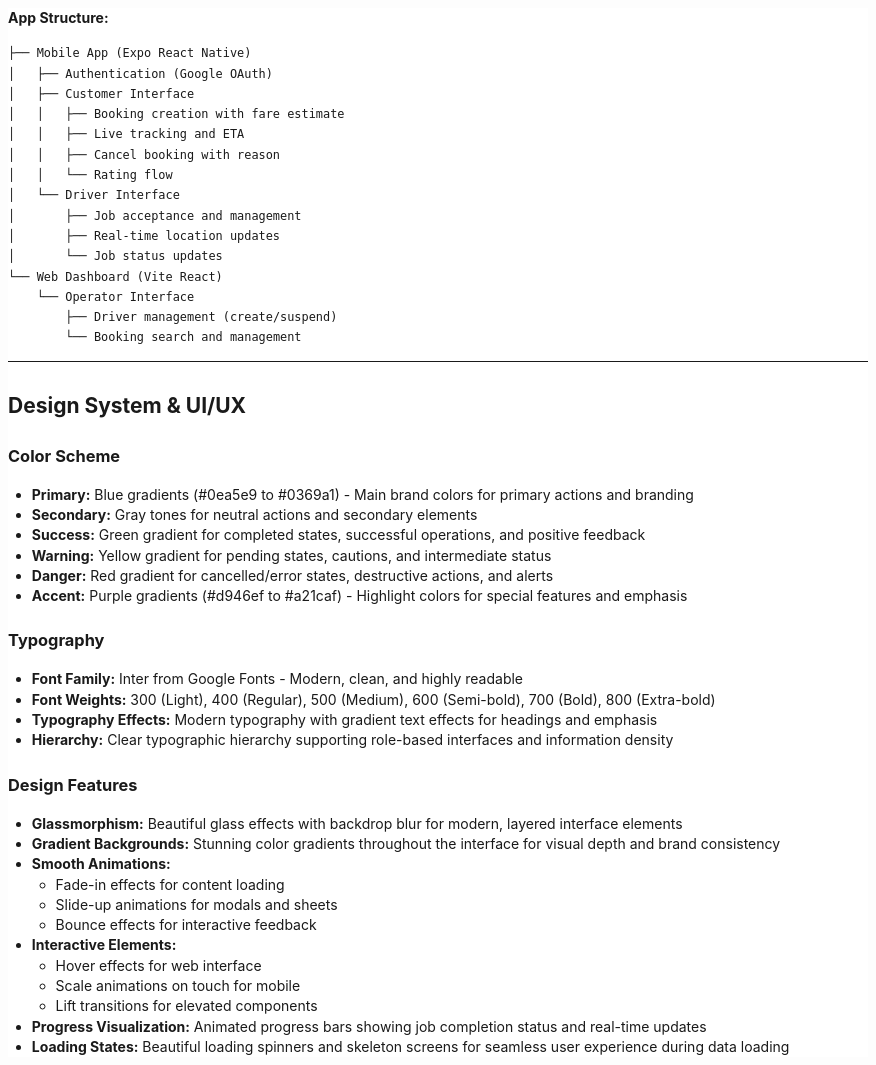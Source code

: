 **App Structure:**
```
├── Mobile App (Expo React Native)
│   ├── Authentication (Google OAuth)
│   ├── Customer Interface
│   │   ├── Booking creation with fare estimate
│   │   ├── Live tracking and ETA
│   │   ├── Cancel booking with reason
│   │   └── Rating flow
│   └── Driver Interface
│       ├── Job acceptance and management
│       ├── Real-time location updates
│       └── Job status updates
└── Web Dashboard (Vite React)
    └── Operator Interface
        ├── Driver management (create/suspend)
        └── Booking search and management
```

---

## Design System & UI/UX

### Color Scheme
- **Primary:** Blue gradients (#0ea5e9 to #0369a1) - Main brand colors for primary actions and branding
- **Secondary:** Gray tones for neutral actions and secondary elements
- **Success:** Green gradient for completed states, successful operations, and positive feedback
- **Warning:** Yellow gradient for pending states, cautions, and intermediate status
- **Danger:** Red gradient for cancelled/error states, destructive actions, and alerts
- **Accent:** Purple gradients (#d946ef to #a21caf) - Highlight colors for special features and emphasis

### Typography
- **Font Family:** Inter from Google Fonts - Modern, clean, and highly readable
- **Font Weights:** 300 (Light), 400 (Regular), 500 (Medium), 600 (Semi-bold), 700 (Bold), 800 (Extra-bold)
- **Typography Effects:** Modern typography with gradient text effects for headings and emphasis
- **Hierarchy:** Clear typographic hierarchy supporting role-based interfaces and information density

### Design Features
- **Glassmorphism:** Beautiful glass effects with backdrop blur for modern, layered interface elements
- **Gradient Backgrounds:** Stunning color gradients throughout the interface for visual depth and brand consistency
- **Smooth Animations:** 
  - Fade-in effects for content loading
  - Slide-up animations for modals and sheets
  - Bounce effects for interactive feedback
- **Interactive Elements:** 
  - Hover effects for web interface
  - Scale animations on touch for mobile
  - Lift transitions for elevated components
- **Progress Visualization:** Animated progress bars showing job completion status and real-time updates
- **Loading States:** Beautiful loading spinners and skeleton screens for seamless user experience during data loading
